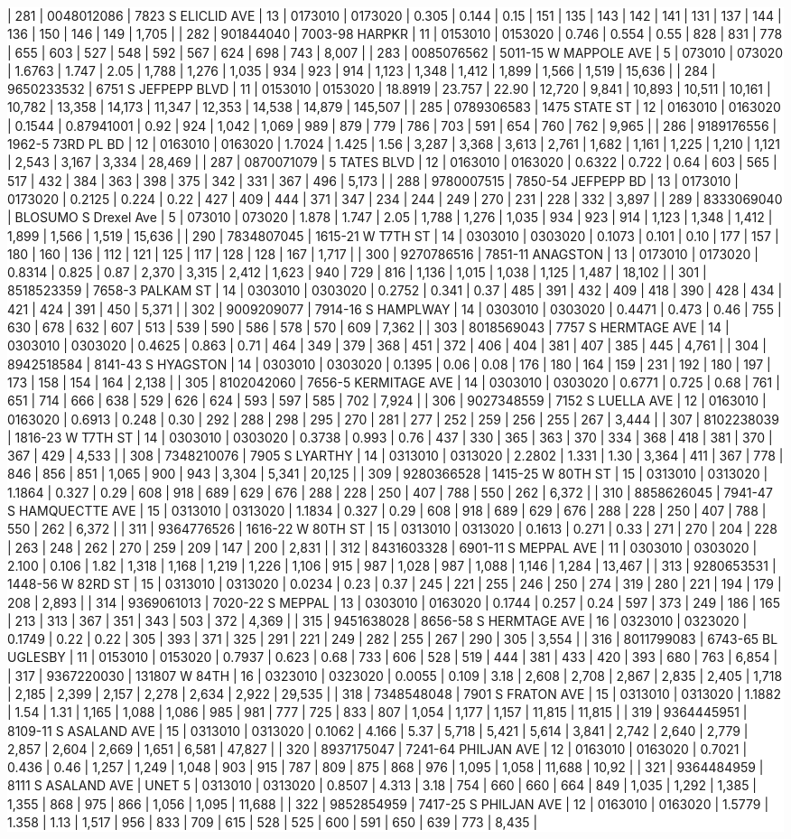 | 281 | 0048012086 | 7823 S ELICLID AVE | 13 | 0173010 | 0173020 | 0.305 | 0.144 | 0.15 | 151 | 135 | 143 | 142 | 141 | 131 | 137 | 144 | 136 | 150 | 146 | 149 | 1,705 |
| 282 | 901844040 | 7003-98 HARPKR | 11 | 0153010 | 0153020 | 0.746 | 0.554 | 0.55 | 828 | 831 | 778 | 655 | 603 | 527 | 548 | 592 | 567 | 624 | 698 | 743 | 8,007 |
| 283 | 0085076562 | 5011-15 W MAPPOLE AVE | 5 | 073010 | 073020 | 1.6763 | 1.747 | 2.05 | 1,788 | 1,276 | 1,035 | 934 | 923 | 914 | 1,123 | 1,348 | 1,412 | 1,899 | 1,566 | 1,519 | 15,636 |
| 284 | 9650233532 | 6751 S JEFPEPP BLVD | 11 | 0153010 | 0153020 | 18.8919 | 23.757 | 22.90 | 12,720 | 9,841 | 10,893 | 10,511 | 10,161 | 10,782 | 13,358 | 14,173 | 11,347 | 12,353 | 14,538 | 14,879 | 145,507 |
| 285 | 0789306583 | 1475 STATE ST | 12 | 0163010 | 0163020 | 0.1544 | 0.87941001 | 0.92 | 924 | 1,042 | 1,069 | 989 | 879 | 779 | 786 | 703 | 591 | 654 | 760 | 762 | 9,965 |
| 286 | 9189176556 | 1962-5 73RD PL BD | 12 | 0163010 | 0163020 | 1.7024 | 1.425 | 1.56 | 3,287 | 3,368 | 3,613 | 2,761 | 1,682 | 1,161 | 1,225 | 1,210 | 1,121 | 2,543 | 3,167 | 3,334 | 28,469 |
| 287 | 0870071079 | 5 TATES BLVD | 12 | 0163010 | 0163020 | 0.6322 | 0.722 | 0.64 | 603 | 565 | 517 | 432 | 384 | 363 | 398 | 375 | 342 | 331 | 367 | 496 | 5,173 |
| 288 | 9780007515 | 7850-54 JEFPEPP BD | 13 | 0173010 | 0173020 | 0.2125 | 0.224 | 0.22 | 427 | 409 | 444 | 371 | 347 | 234 | 244 | 249 | 270 | 231 | 228 | 332 | 3,897 |
| 289 | 8333069040 | BLOSUMO S Drexel Ave | 5 | 073010 | 073020 | 1.878 | 1.747 | 2.05 | 1,788 | 1,276 | 1,035 | 934 | 923 | 914 | 1,123 | 1,348 | 1,412 | 1,899 | 1,566 | 1,519 | 15,636 |
| 290 | 7834807045 | 1615-21 W T7TH ST | 14 | 0303010 | 0303020 | 0.1073 | 0.101 | 0.10 | 177 | 157 | 180 | 160 | 136 | 112 | 121 | 125 | 117 | 128 | 128 | 167 | 1,717 |
| 300 | 9270786516 | 7851-11 ANAGSTON | 13 | 0173010 | 0173020 | 0.8314 | 0.825 | 0.87 | 2,370 | 3,315 | 2,412 | 1,623 | 940 | 729 | 816 | 1,136 | 1,015 | 1,038 | 1,125 | 1,487 | 18,102 |
| 301 | 8518523359 | 7658-3 PALKAM ST | 14 | 0303010 | 0303020 | 0.2752 | 0.341 | 0.37 | 485 | 391 | 432 | 409 | 418 | 390 | 428 | 434 | 421 | 424 | 391 | 450 | 5,371 |
| 302 | 9009209077 | 7914-16 S HAMPLWAY | 14 | 0303010 | 0303020 | 0.4471 | 0.473 | 0.46 | 755 | 630 | 678 | 632 | 607 | 513 | 539 | 590 | 586 | 578 | 570 | 609 | 7,362 |
| 303 | 8018569043 | 7757 S HERMTAGE AVE | 14 | 0303010 | 0303020 | 0.4625 | 0.863 | 0.71 | 464 | 349 | 379 | 368 | 451 | 372 | 406 | 404 | 381 | 407 | 385 | 445 | 4,761 |
| 304 | 8942518584 | 8141-43 S HYAGSTON | 14 | 0303010 | 0303020 | 0.1395 | 0.06 | 0.08 | 176 | 180 | 164 | 159 | 231 | 192 | 180 | 197 | 173 | 158 | 154 | 164 | 2,138 |
| 305 | 8102042060 | 7656-5 KERMITAGE AVE | 14 | 0303010 | 0303020 | 0.6771 | 0.725 | 0.68 | 761 | 651 | 714 | 666 | 638 | 529 | 626 | 624 | 593 | 597 | 585 | 702 | 7,924 |
| 306 | 9027348559 | 7152 S LUELLA AVE | 12 | 0163010 | 0163020 | 0.6913 | 0.248 | 0.30 | 292 | 288 | 298 | 295 | 270 | 281 | 277 | 252 | 259 | 256 | 255 | 267 | 3,444 |
| 307 | 8102238039 | 1816-23 W T7TH ST | 14 | 0303010 | 0303020 | 0.3738 | 0.993 | 0.76 | 437 | 330 | 365 | 363 | 370 | 334 | 368 | 418 | 381 | 370 | 367 | 429 | 4,533 |
| 308 | 7348210076 | 7905 S LYARTHY | 14 | 0313010 | 0313020 | 2.2802 | 1.331 | 1.30 | 3,364 | 411 | 367 | 778 | 846 | 856 | 851 | 1,065 | 900 | 943 | 3,304 | 5,341 | 20,125 |
| 309 | 9280366528 | 1415-25 W 80TH ST | 15 | 0313010 | 0313020 | 1.1864 | 0.327 | 0.29 | 608 | 918 | 689 | 629 | 676 | 288 | 228 | 250 | 407 | 788 | 550 | 262 | 6,372 |
| 310 | 8858626045 | 7941-47 S HAMQUECTTE AVE | 15 | 0313010 | 0313020 | 1.1834 | 0.327 | 0.29 | 608 | 918 | 689 | 629 | 676 | 288 | 228 | 250 | 407 | 788 | 550 | 262 | 6,372 |
| 311 | 9364776526 | 1616-22 W 80TH ST | 15 | 0313010 | 0313020 | 0.1613 | 0.271 | 0.33 | 271 | 270 | 204 | 228 | 263 | 248 | 262 | 270 | 259 | 209 | 147 | 200 | 2,831 |
| 312 | 8431603328 | 6901-11 S MEPPAL AVE | 11 | 0303010 | 0303020 | 2.100 | 0.106 | 1.82 | 1,318 | 1,168 | 1,219 | 1,226 | 1,106 | 915 | 987 | 1,028 | 987 | 1,088 | 1,146 | 1,284 | 13,467 |
| 313 | 9280653531 | 1448-56 W 82RD ST | 15 | 0313010 | 0313020 | 0.0234 | 0.23 | 0.37 | 245 | 221 | 255 | 246 | 250 | 274 | 319 | 280 | 221 | 194 | 179 | 208 | 2,893 |
| 314 | 9369061013 | 7020-22 S MEPPAL | 13 | 0303010 | 0163020 | 0.1744 | 0.257 | 0.24 | 597 | 373 | 249 | 186 | 165 | 213 | 313 | 367 | 351 | 343 | 503 | 372 | 4,369 |
| 315 | 9451638028 | 8656-58 S HERMTAGE AVE | 16 | 0323010 | 0323020 | 0.1749 | 0.22 | 0.22 | 305 | 393 | 371 | 325 | 291 | 221 | 249 | 282 | 255 | 267 | 290 | 305 | 3,554 |
| 316 | 8011799083 | 6743-65 BL UGLESBY | 11 | 0153010 | 0153020 | 0.7937 | 0.623 | 0.68 | 733 | 606 | 528 | 519 | 444 | 381 | 433 | 420 | 393 | 680 | 763 | 6,854 |
| 317 | 9367220030 | 131807 W 84TH | 16 | 0323010 | 0323020 | 0.0055 | 0.109 | 3.18 | 2,608 | 2,708 | 2,867 | 2,835 | 2,405 | 1,718 | 2,185 | 2,399 | 2,157 | 2,278 | 2,634 | 2,922 | 29,535 |
| 318 | 7348548048 | 7901 S FRATON AVE | 15 | 0313010 | 0313020 | 1.1882 | 1.54 | 1.31 | 1,165 | 1,088 | 1,086 | 985 | 981 | 777 | 725 | 833 | 807 | 1,054 | 1,177 | 1,157 | 11,815 | 11,815 |
| 319 | 9364445951 | 8109-11 S ASALAND AVE | 15 | 0313010 | 0313020 | 0.1062 | 4.166 | 5.37 | 5,718 | 5,421 | 5,614 | 3,841 | 2,742 | 2,640 | 2,779 | 2,857 | 2,604 | 2,669 | 1,651 | 6,581 | 47,827 |
| 320 | 8937175047 | 7241-64 PHILJAN AVE | 12 | 0163010 | 0163020 | 0.7021 | 0.436 | 0.46 | 1,257 | 1,249 | 1,048 | 903 | 915 | 787 | 809 | 875 | 868 | 976 | 1,095 | 1,058 | 11,688 | 10,92 |
| 321 | 9364484959 | 8111 S ASALAND AVE | UNET 5 | 0313010 | 0313020 | 0.8507 | 4.313 | 3.18 | 754 | 660 | 660 | 664 | 849 | 1,035 | 1,292 | 1,385 | 1,355 | 868 | 975 | 866 | 1,056 | 1,095 | 11,688 |
| 322 | 9852854959 | 7417-25 S PHILJAN AVE | 12 | 0163010 | 0163020 | 1.5779 | 1.358 | 1.13 | 1,517 | 956 | 833 | 709 | 615 | 528 | 525 | 600 | 591 | 650 | 639 | 773 | 8,435 |